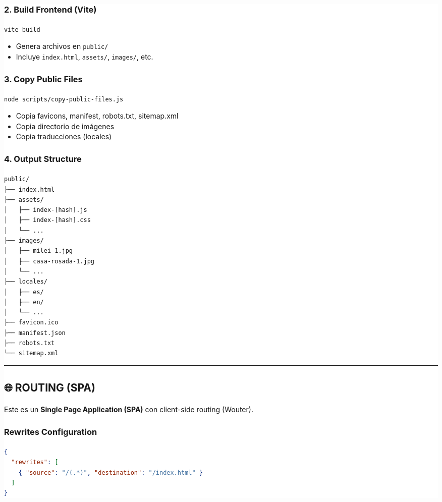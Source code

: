 ### 2. Build Frontend (Vite)
```bash
vite build
```
- Genera archivos en `public/`
- Incluye `index.html`, `assets/`, `images/`, etc.

### 3. Copy Public Files
```bash
node scripts/copy-public-files.js
```
- Copia favicons, manifest, robots.txt, sitemap.xml
- Copia directorio de imágenes
- Copia traducciones (locales)

### 4. Output Structure
```
public/
├── index.html
├── assets/
│   ├── index-[hash].js
│   ├── index-[hash].css
│   └── ...
├── images/
│   ├── milei-1.jpg
│   ├── casa-rosada-1.jpg
│   └── ...
├── locales/
│   ├── es/
│   ├── en/
│   └── ...
├── favicon.ico
├── manifest.json
├── robots.txt
└── sitemap.xml
```

---

## 🌐 ROUTING (SPA)

Este es un **Single Page Application (SPA)** con client-side routing (Wouter).

### Rewrites Configuration
```json
{
  "rewrites": [
    { "source": "/(.*)", "destination": "/index.html" }
  ]
}
```
